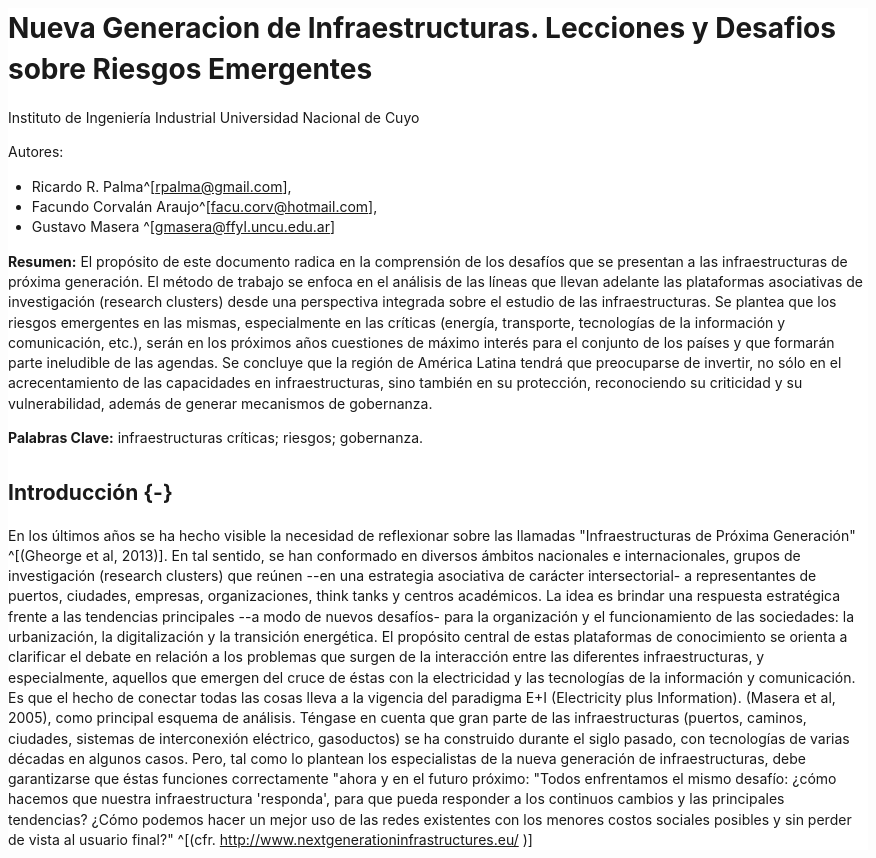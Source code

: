 # Nueva Generacion de Infraestructuras. Lecciones y Desafios sobre Riesgos Emergentes

Instituto de Ingeniería Industrial
Universidad Nacional de Cuyo

Autores:

* Ricardo R. Palma^[rpalma@gmail.com], 
* Facundo Corvalán Araujo^[facu.corv@hotmail.com], 
* Gustavo Masera ^[gmasera@ffyl.uncu.edu.ar]

**Resumen:** El propósito de este documento radica en la comprensión de los
desafíos que se presentan a las infraestructuras de próxima generación.
El método de trabajo se enfoca en el análisis de las líneas que llevan
adelante las plataformas asociativas de investigación (research
clusters) desde una perspectiva integrada sobre el estudio de las
infraestructuras. Se plantea que los riesgos emergentes en las mismas,
especialmente en las críticas (energía, transporte, tecnologías de la
información y comunicación, etc.), serán en los próximos años cuestiones
de máximo interés para el conjunto de los países y que formarán parte
ineludible de las agendas. Se concluye que la región de América Latina
tendrá que preocuparse de invertir, no sólo en el acrecentamiento de las
capacidades en infraestructuras, sino también en su protección,
reconociendo su criticidad y su vulnerabilidad, además de generar
mecanismos de gobernanza.

**Palabras Clave:** infraestructuras críticas; riesgos; gobernanza.

## Introducción {-}

En los últimos años se ha hecho visible la necesidad de reflexionar
sobre las llamadas "Infraestructuras de Próxima Generación" ^[(Gheorge et
al, 2013)]. En tal sentido, se han conformado en diversos ámbitos
nacionales e internacionales, grupos de investigación (research
clusters) que reúnen --en una estrategia asociativa de carácter
intersectorial- a representantes de puertos, ciudades, empresas,
organizaciones, think tanks y centros académicos. La idea es brindar una
respuesta estratégica frente a las tendencias principales --a modo de
nuevos desafíos- para la organización y el funcionamiento de las
sociedades: la urbanización, la digitalización y la transición
energética. El propósito central de estas plataformas de conocimiento se
orienta a clarificar el debate en relación a los problemas que surgen de
la interacción entre las diferentes infraestructuras, y especialmente,
aquellos que emergen del cruce de éstas con la electricidad y las
tecnologías de la información y comunicación. Es que el hecho de
conectar todas las cosas lleva a la vigencia del paradigma E+I
(Electricity plus Information). (Masera et al, 2005), como principal
esquema de análisis. Téngase en cuenta que gran parte de las
infraestructuras (puertos, caminos, ciudades, sistemas de interconexión
eléctrico, gasoductos) se ha construido durante el siglo pasado, con
tecnologías de varias décadas en algunos casos. Pero, tal como lo
plantean los especialistas de la nueva generación de infraestructuras,
debe garantizarse que éstas funciones correctamente "ahora y en el
futuro próximo: "Todos enfrentamos el mismo desafío: ¿cómo hacemos que
nuestra infraestructura \'responda\', para que pueda responder a los
continuos cambios y las principales tendencias? ¿Cómo podemos hacer un
mejor uso de las redes existentes con los menores costos sociales
posibles y sin perder de vista al usuario final?" ^[(cfr.
http://www.nextgenerationinfrastructures.eu/ )]
